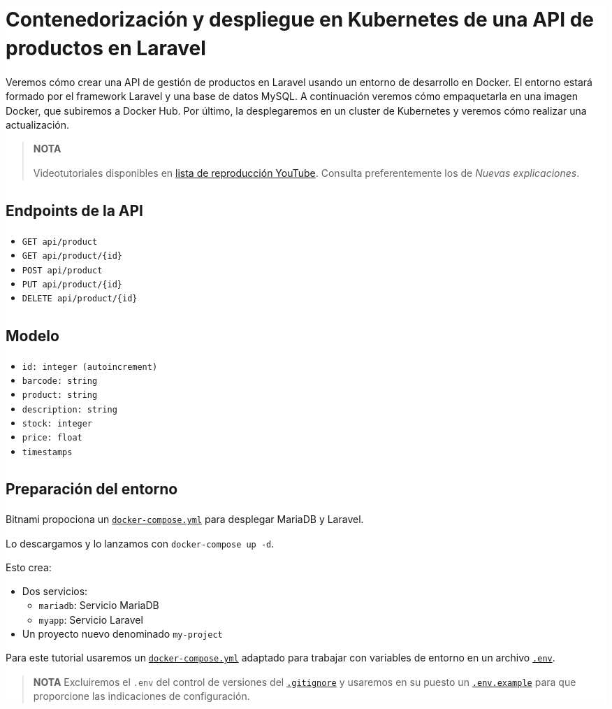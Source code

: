 # Contenedorización y despliegue en Kubernetes de una API de productos en Laravel

Veremos cómo crear una API de gestión de productos en Laravel usando un entorno de desarrollo en Docker. El entorno estará formado por el framework Laravel y una base de datos MySQL. A continuación veremos cómo empaquetarla en una imagen Docker, que subiremos a Docker Hub. Por último, la desplegaremos en un cluster de Kubernetes y veremos cómo realizar una actualización.

> **NOTA**
>
> Videotutoriales disponibles en [lista de reproducción YouTube](https://www.youtube.com/playlist?list=PLoS04oY1FHPNdxLM1PM5_FqhwZqyD_AMQ). Consulta preferentemente los de _Nuevas explicaciones_.

## Endpoints de la API

* `GET api/product`
* `GET api/product/{id}`
* `POST api/product`
* `PUT api/product/{id}`
* `DELETE api/product/{id}`

## Modelo

* `id: integer (autoincrement)`
* `barcode: string`
* `product: string`
* `description: string`
* `stock: integer`
* `price: float`
* `timestamps`

## Preparación del entorno

Bitnami propociona un [`docker-compose.yml`](https://raw.githubusercontent.com/bitnami/containers/main/bitnami/laravel/docker-compose.yml) para desplegar MariaDB y Laravel.
   
Lo descargamos y lo lanzamos con `docker-compose up -d`. 

Esto crea:
   * Dos servicios: 
     * `mariadb`: Servicio MariaDB
     * `myapp`: Servicio Laravel
   * Un proyecto nuevo denominado `my-project`

Para este tutorial usaremos un [`docker-compose.yml`](https://github.com/ualmtorres/laravel-products-api/blob/master/docker-compose.yml) adaptado para trabajar con variables de entorno en un archivo [`.env`](https://gist.github.com/ualmtorres/dc2b289e4cb76f1059fad1be68d6f418).

> **NOTA**
> Excluiremos el `.env` del control de versiones del [`.gitignore`](https://gist.github.com/ualmtorres/9d97317b97afaa188cc52d6d08084ef5) y usaremos en su puesto un [`.env.example`](https://gist.github.com/ualmtorres/218d175806ac8bdc1b1304cf0e9f4a13) para que proporcione las indicaciones de configuración.

